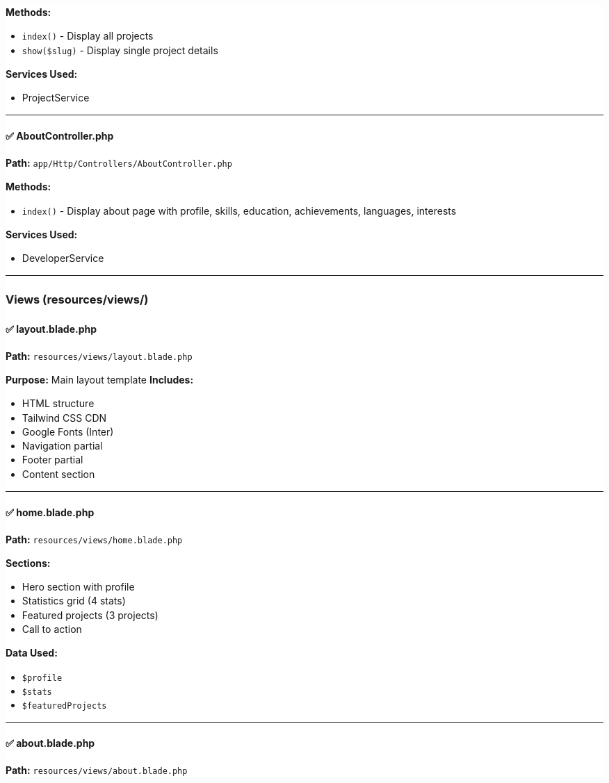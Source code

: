 **Methods:**
- `index()` - Display all projects
- `show($slug)` - Display single project details

**Services Used:**
- ProjectService

---

#### ✅ AboutController.php
**Path:** `app/Http/Controllers/AboutController.php`

**Methods:**
- `index()` - Display about page with profile, skills, education, achievements, languages, interests

**Services Used:**
- DeveloperService

---

### Views (resources/views/)

#### ✅ layout.blade.php
**Path:** `resources/views/layout.blade.php`

**Purpose:** Main layout template
**Includes:**
- HTML structure
- Tailwind CSS CDN
- Google Fonts (Inter)
- Navigation partial
- Footer partial
- Content section

---

#### ✅ home.blade.php
**Path:** `resources/views/home.blade.php`

**Sections:**
- Hero section with profile
- Statistics grid (4 stats)
- Featured projects (3 projects)
- Call to action

**Data Used:**
- `$profile`
- `$stats`
- `$featuredProjects`

---

#### ✅ about.blade.php
**Path:** `resources/views/about.blade.php`
